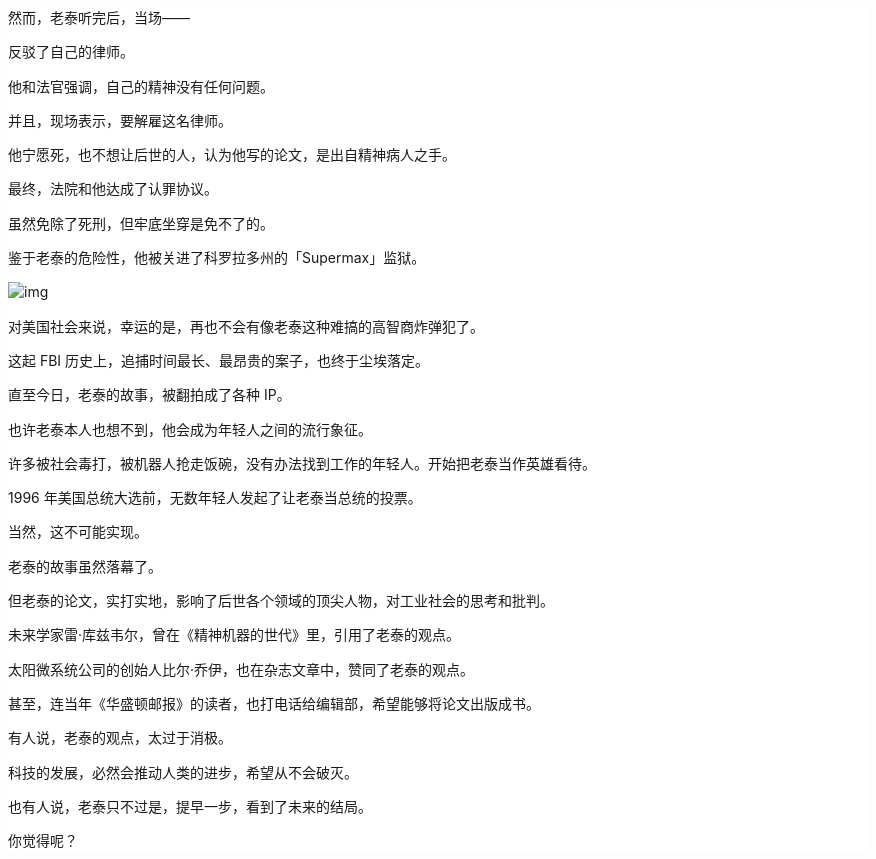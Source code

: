 然而，老泰听完后，当场——


反驳了自己的律师。


他和法官强调，自己的精神没有任何问题。


并且，现场表示，要解雇这名律师。


他宁愿死，也不想让后世的人，认为他写的论文，是出自精神病人之手。


最终，法院和他达成了认罪协议。


虽然免除了死刑，但牢底坐穿是免不了的。


鉴于老泰的危险性，他被关进了科罗拉多州的「Supermax」监狱。


![img](https://pic2.zhimg.com/v2-0003e50ca4ea41b93b96091ffdf3dbbd.webp)

对美国社会来说，幸运的是，再也不会有像老泰这种难搞的高智商炸弹犯了。


这起 FBI 历史上，追捕时间最长、最昂贵的案子，也终于尘埃落定。


直至今日，老泰的故事，被翻拍成了各种 IP。


也许老泰本人也想不到，他会成为年轻人之间的流行象征。


许多被社会毒打，被机器人抢走饭碗，没有办法找到工作的年轻人。开始把老泰当作英雄看待。


1996 年美国总统大选前，无数年轻人发起了让老泰当总统的投票。


当然，这不可能实现。


老泰的故事虽然落幕了。


但老泰的论文，实打实地，影响了后世各个领域的顶尖人物，对工业社会的思考和批判。


未来学家雷·库兹韦尔，曾在《精神机器的世代》里，引用了老泰的观点。


太阳微系统公司的创始人比尔·乔伊，也在杂志文章中，赞同了老泰的观点。


甚至，连当年《华盛顿邮报》的读者，也打电话给编辑部，希望能够将论文出版成书。


有人说，老泰的观点，太过于消极。


科技的发展，必然会推动人类的进步，希望从不会破灭。


也有人说，老泰只不过是，提早一步，看到了未来的结局。


你觉得呢？
